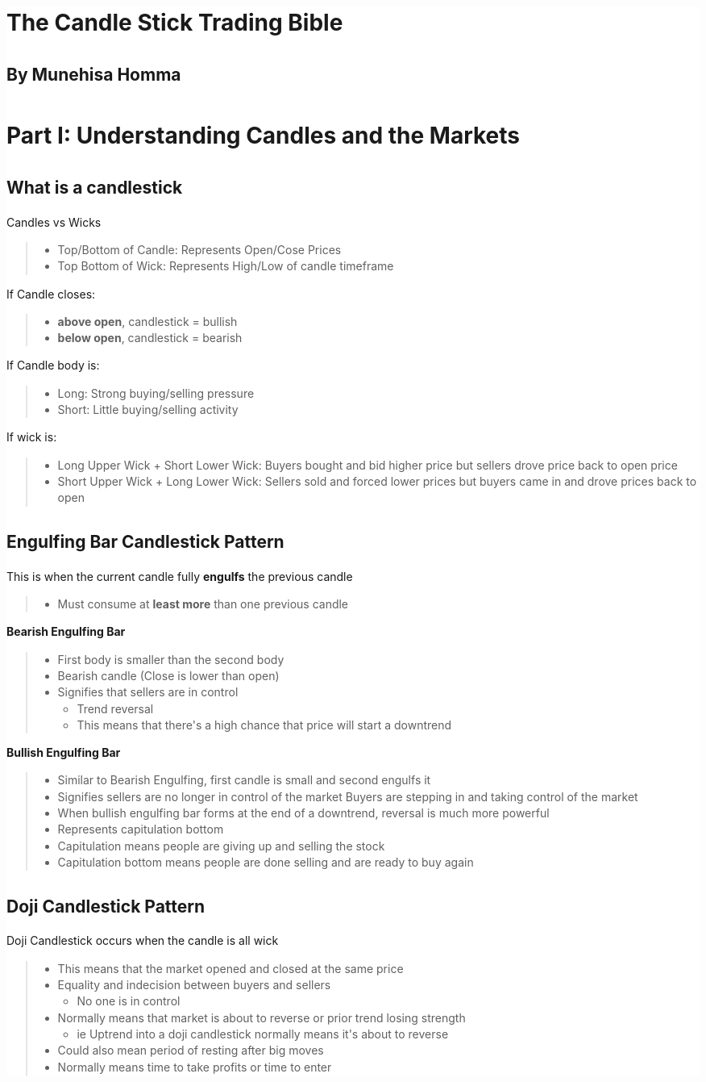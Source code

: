 # The Candle Stick Trading Bible
## By Munehisa Homma

# Part I: Understanding Candles and the Markets

## What is a candlestick

Candles vs Wicks
>- Top/Bottom of Candle: Represents Open/Cose Prices
>- Top Bottom of Wick: Represents High/Low of candle timeframe

If Candle closes:
>- **above open**, candlestick = bullish
>- **below open**, candlestick = bearish

If Candle body is:
>- Long: Strong buying/selling pressure
>- Short: Little buying/selling activity

If wick is:
>- Long Upper Wick + Short Lower Wick: Buyers bought and bid higher price
        but sellers drove price back to open price
>- Short Upper Wick + Long Lower Wick: Sellers sold and forced lower prices
        but buyers came in and drove prices back to open


## Engulfing Bar Candlestick Pattern
 This is when the current candle fully **engulfs** the previous candle
> - Must consume at **least more** than one previous candle
    
**Bearish Engulfing Bar**
>    - First body is smaller than the second body 
>    - Bearish candle (Close is lower than open) 
>    - Signifies that sellers are in control
>       - Trend reversal
>       - This means that there's a high chance that price will start a downtrend
        
**Bullish Engulfing Bar**
>- Similar to Bearish Engulfing, first candle is small and second engulfs it
>- Signifies sellers are no longer in control of the market
>        Buyers are stepping in and taking control of the market
>- When bullish engulfing bar forms at the end of a downtrend, 
>        reversal is much more powerful 
>  - Represents capitulation bottom
>  - Capitulation means people are giving up and selling the stock
>  - Capitulation bottom means people are done selling and are ready to buy again

## Doji Candlestick Pattern
Doji Candlestick occurs when the candle is all wick
>    - This means that the market opened and closed at the same price
>    - Equality and indecision between buyers and sellers 
>        - No one is in control
>    - Normally means that market is about to reverse or prior trend losing strength
>        - ie Uptrend into a doji candlestick normally means it's about to reverse
>    - Could also mean period of resting after big moves
>    - Normally means time to take profits or time to enter
